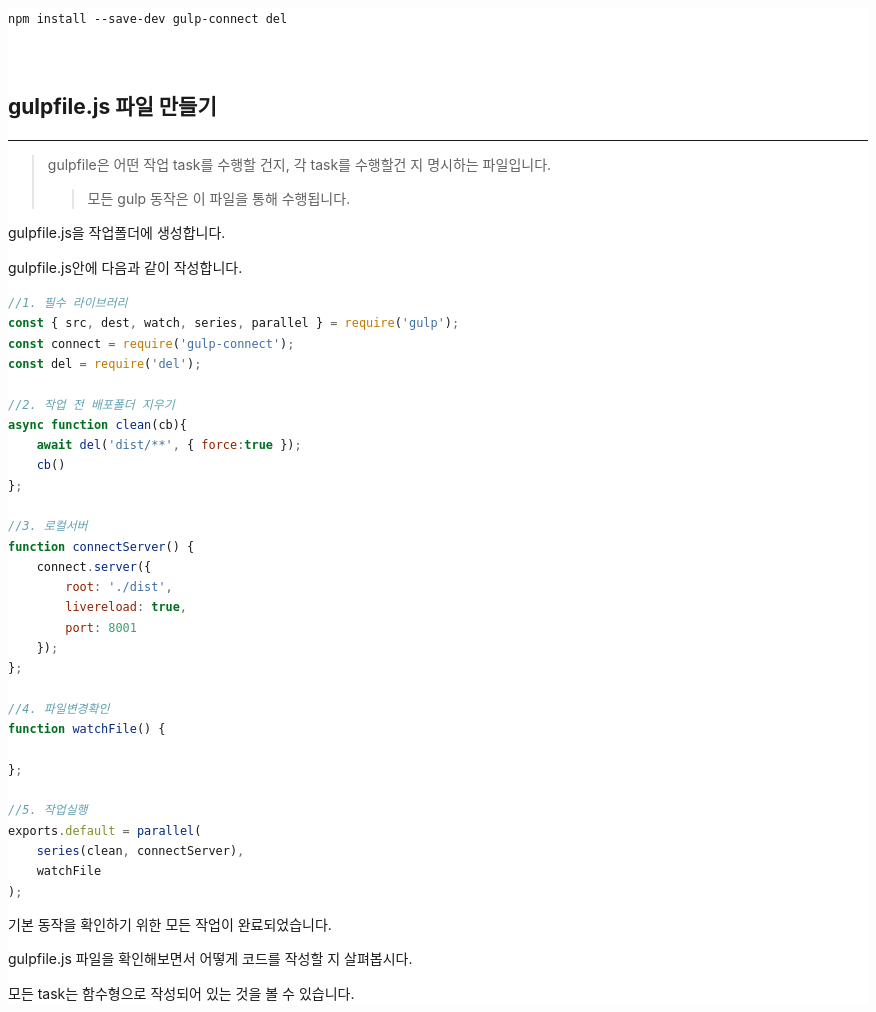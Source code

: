 ``` shell
npm install --save-dev gulp-connect del
```

<br/>

## gulpfile.js 파일 만들기

<hr/>

> gulpfile은 어떤 작업 task를 수행할 건지, 각 task를 수행할건 지 명시하는 파일입니다.
>> 모든 gulp 동작은 이 파일을 통해 수행됩니다.

gulpfile.js을 작업폴더에 생성합니다.

gulpfile.js안에 다음과 같이 작성합니다.

``` javascript
//1. 필수 라이브러리
const { src, dest, watch, series, parallel } = require('gulp');
const connect = require('gulp-connect');
const del = require('del');

//2. 작업 전 배포폴더 지우기
async function clean(cb){
    await del('dist/**', { force:true });
    cb()
};

//3. 로컬서버
function connectServer() {
    connect.server({
        root: './dist',
        livereload: true,
        port: 8001
    });
};

//4. 파일변경확인
function watchFile() {

};

//5. 작업실행
exports.default = parallel(
    series(clean, connectServer),
    watchFile
);
```

기본 동작을 확인하기 위한 모든 작업이 완료되었습니다.

gulpfile.js 파일을 확인해보면서 어떻게 코드를 작성할 지 살펴봅시다.

모든 task는 함수형으로 작성되어 있는 것을 볼 수 있습니다.
